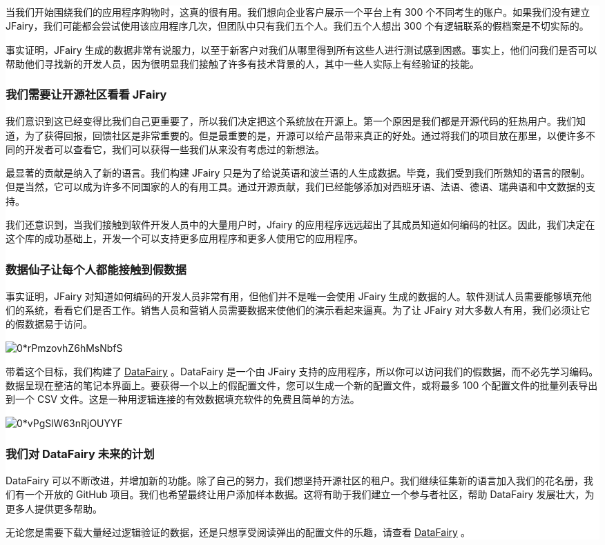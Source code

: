 当我们开始围绕我们的应用程序购物时，这真的很有用。我们想向企业客户展示一个平台上有 300 个不同考生的账户。如果我们没有建立 JFairy，我们可能都会尝试使用该应用程序几次，但团队中只有我们五个人。我们五个人想出 300 个有逻辑联系的假档案是不切实际的。

事实证明，JFairy 生成的数据非常有说服力，以至于新客户对我们从哪里得到所有这些人进行测试感到困惑。事实上，他们问我们是否可以帮助他们寻找新的开发人员，因为很明显我们接触了许多有技术背景的人，其中一些人实际上有经验证的技能。

### 我们需要让开源社区看看 JFairy

我们意识到这已经变得比我们自己更重要了，所以我们决定把这个系统放在开源上。第一个原因是我们都是开源代码的狂热用户。我们知道，为了获得回报，回馈社区是非常重要的。但是最重要的是，开源可以给产品带来真正的好处。通过将我们的项目放在那里，以便许多不同的开发者可以查看它，我们可以获得一些我们从来没有考虑过的新想法。

最显著的贡献是纳入了新的语言。我们构建 JFairy 只是为了给说英语和波兰语的人生成数据。毕竟，我们受到我们所熟知的语言的限制。但是当然，它可以成为许多不同国家的人的有用工具。通过开源贡献，我们已经能够添加对西班牙语、法语、德语、瑞典语和中文数据的支持。

我们还意识到，当我们接触到软件开发人员中的大量用户时，Jfairy 的应用程序远远超出了其成员知道如何编码的社区。因此，我们决定在这个库的成功基础上，开发一个可以支持更多应用程序和更多人使用它的应用程序。

### 数据仙子让每个人都能接触到假数据

事实证明，JFairy 对知道如何编码的开发人员非常有用，但他们并不是唯一会使用 JFairy 生成的数据的人。软件测试人员需要能够填充他们的系统，看看它们是否工作。销售人员和营销人员需要数据来使他们的演示看起来逼真。为了让 JFairy 对大多数人有用，我们必须让它的假数据易于访问。

![0*rPmzovhZ6hMsNbfS](img/f478ba43bf2bc837904e4557ece78102.png)

带着这个目标，我们构建了 [DataFairy](https://devskiller.com/datafairy/?utm_source=Medium&utm_medium=referral&utm_campaign=FreeCodeCamp&utm_term=Thomas&utm_content=How%20our%20test%20data%20generator%20makes%20fake%20data%20look%20real) 。DataFairy 是一个由 JFairy 支持的应用程序，所以你可以访问我们的假数据，而不必先学习编码。数据呈现在整洁的笔记本界面上。要获得一个以上的假配置文件，您可以生成一个新的配置文件，或将最多 100 个配置文件的批量列表导出到一个 CSV 文件。这是一种用逻辑连接的有效数据填充软件的免费且简单的方法。

![0*vPgSlW63nRjOUYYF](img/1e23e0da78e6c366eaf326029250cbfb.png)

### 我们对 DataFairy 未来的计划

DataFairy 可以不断改进，并增加新的功能。除了自己的努力，我们想坚持开源社区的租户。我们继续征集新的语言加入我们的花名册，我们有一个开放的 GitHub 项目。我们也希望最终让用户添加样本数据。这将有助于我们建立一个参与者社区，帮助 DataFairy 发展壮大，为更多人提供更多帮助。

无论您是需要下载大量经过逻辑验证的数据，还是只想享受阅读弹出的配置文件的乐趣，请查看 [DataFairy](https://devskiller.com/datafairy/?utm_source=Medium&utm_medium=referral&utm_campaign=FreeCodeCamp&utm_term=Thomas&utm_content=How%20our%20test%20data%20generator%20makes%20fake%20data%20look%20real) 。
